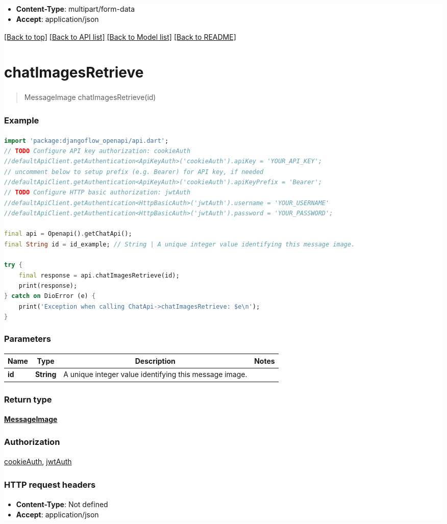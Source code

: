 - **Content-Type**: multipart/form-data
- **Accept**: application/json

[[Back to top]](#) [[Back to API list]](../README.md#documentation-for-api-endpoints) [[Back to Model list]](../README.md#documentation-for-models) [[Back to README]](../README.md)

# **chatImagesRetrieve**

> MessageImage chatImagesRetrieve(id)

### Example

```dart
import 'package:djangoflow_openapi/api.dart';
// TODO Configure API key authorization: cookieAuth
//defaultApiClient.getAuthentication<ApiKeyAuth>('cookieAuth').apiKey = 'YOUR_API_KEY';
// uncomment below to setup prefix (e.g. Bearer) for API key, if needed
//defaultApiClient.getAuthentication<ApiKeyAuth>('cookieAuth').apiKeyPrefix = 'Bearer';
// TODO Configure HTTP basic authorization: jwtAuth
//defaultApiClient.getAuthentication<HttpBasicAuth>('jwtAuth').username = 'YOUR_USERNAME'
//defaultApiClient.getAuthentication<HttpBasicAuth>('jwtAuth').password = 'YOUR_PASSWORD';

final api = Openapi().getChatApi();
final String id = id_example; // String | A unique integer value identifying this message image.

try {
    final response = api.chatImagesRetrieve(id);
    print(response);
} catch on DioError (e) {
    print('Exception when calling ChatApi->chatImagesRetrieve: $e\n');
}
```

### Parameters

| Name   | Type       | Description                                            | Notes |
| ------ | ---------- | ------------------------------------------------------ | ----- |
| **id** | **String** | A unique integer value identifying this message image. |

### Return type

[**MessageImage**](MessageImage.md)

### Authorization

[cookieAuth](../README.md#cookieAuth), [jwtAuth](../README.md#jwtAuth)

### HTTP request headers

- **Content-Type**: Not defined
- **Accept**: application/json

